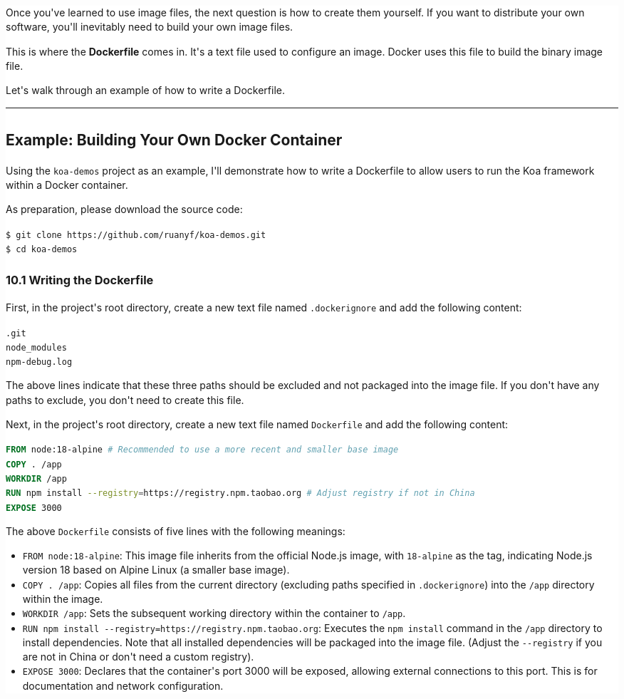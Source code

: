 Once you've learned to use image files, the next question is how to create them yourself. If you want to distribute your own software, you'll inevitably need to build your own image files.

This is where the **Dockerfile** comes in. It's a text file used to configure an image. Docker uses this file to build the binary image file.

Let's walk through an example of how to write a Dockerfile.

---

## Example: Building Your Own Docker Container

Using the `koa-demos` project as an example, I'll demonstrate how to write a Dockerfile to allow users to run the Koa framework within a Docker container.

As preparation, please download the source code:

```bash
$ git clone https://github.com/ruanyf/koa-demos.git
$ cd koa-demos
```

### 10.1 Writing the Dockerfile

First, in the project's root directory, create a new text file named `.dockerignore` and add the following content:

```dockerfile
.git
node_modules
npm-debug.log
```

The above lines indicate that these three paths should be excluded and not packaged into the image file. If you don't have any paths to exclude, you don't need to create this file.

Next, in the project's root directory, create a new text file named `Dockerfile` and add the following content:

```dockerfile
FROM node:18-alpine # Recommended to use a more recent and smaller base image
COPY . /app
WORKDIR /app
RUN npm install --registry=https://registry.npm.taobao.org # Adjust registry if not in China
EXPOSE 3000
```

The above `Dockerfile` consists of five lines with the following meanings:

- `FROM node:18-alpine`: This image file inherits from the official Node.js image, with `18-alpine` as the tag, indicating Node.js version 18 based on Alpine Linux (a smaller base image).
- `COPY . /app`: Copies all files from the current directory (excluding paths specified in `.dockerignore`) into the `/app` directory within the image.
- `WORKDIR /app`: Sets the subsequent working directory within the container to `/app`.
- `RUN npm install --registry=https://registry.npm.taobao.org`: Executes the `npm install` command in the `/app` directory to install dependencies. Note that all installed dependencies will be packaged into the image file. (Adjust the `--registry` if you are not in China or don't need a custom registry).
- `EXPOSE 3000`: Declares that the container's port 3000 will be exposed, allowing external connections to this port. This is for documentation and network configuration.
